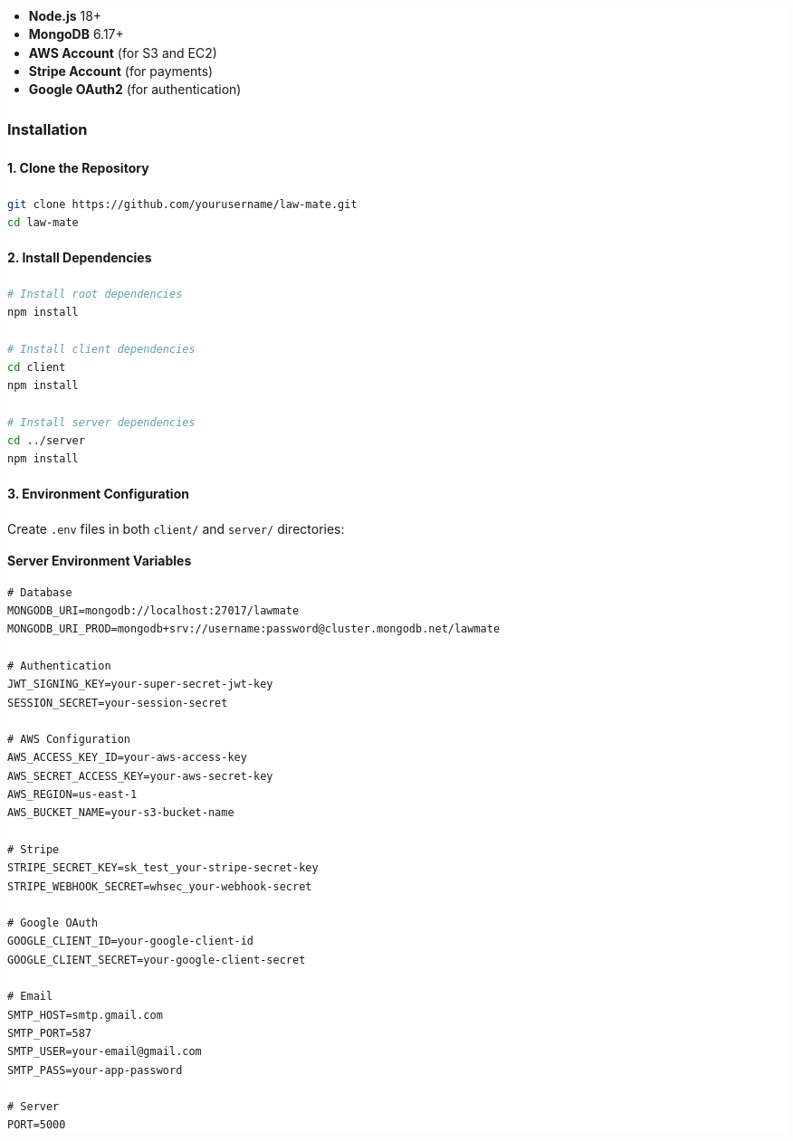 - **Node.js** 18+
- **MongoDB** 6.17+
- **AWS Account** (for S3 and EC2)
- **Stripe Account** (for payments)
- **Google OAuth2** (for authentication)

### Installation

#### 1. Clone the Repository

```bash
git clone https://github.com/yourusername/law-mate.git
cd law-mate
```

#### 2. Install Dependencies

```bash
# Install root dependencies
npm install

# Install client dependencies
cd client
npm install

# Install server dependencies
cd ../server
npm install
```

#### 3. Environment Configuration

Create `.env` files in both `client/` and `server/` directories:

**Server Environment Variables**

```env
# Database
MONGODB_URI=mongodb://localhost:27017/lawmate
MONGODB_URI_PROD=mongodb+srv://username:password@cluster.mongodb.net/lawmate

# Authentication
JWT_SIGNING_KEY=your-super-secret-jwt-key
SESSION_SECRET=your-session-secret

# AWS Configuration
AWS_ACCESS_KEY_ID=your-aws-access-key
AWS_SECRET_ACCESS_KEY=your-aws-secret-key
AWS_REGION=us-east-1
AWS_BUCKET_NAME=your-s3-bucket-name

# Stripe
STRIPE_SECRET_KEY=sk_test_your-stripe-secret-key
STRIPE_WEBHOOK_SECRET=whsec_your-webhook-secret

# Google OAuth
GOOGLE_CLIENT_ID=your-google-client-id
GOOGLE_CLIENT_SECRET=your-google-client-secret

# Email
SMTP_HOST=smtp.gmail.com
SMTP_PORT=587
SMTP_USER=your-email@gmail.com
SMTP_PASS=your-app-password

# Server
PORT=5000
```